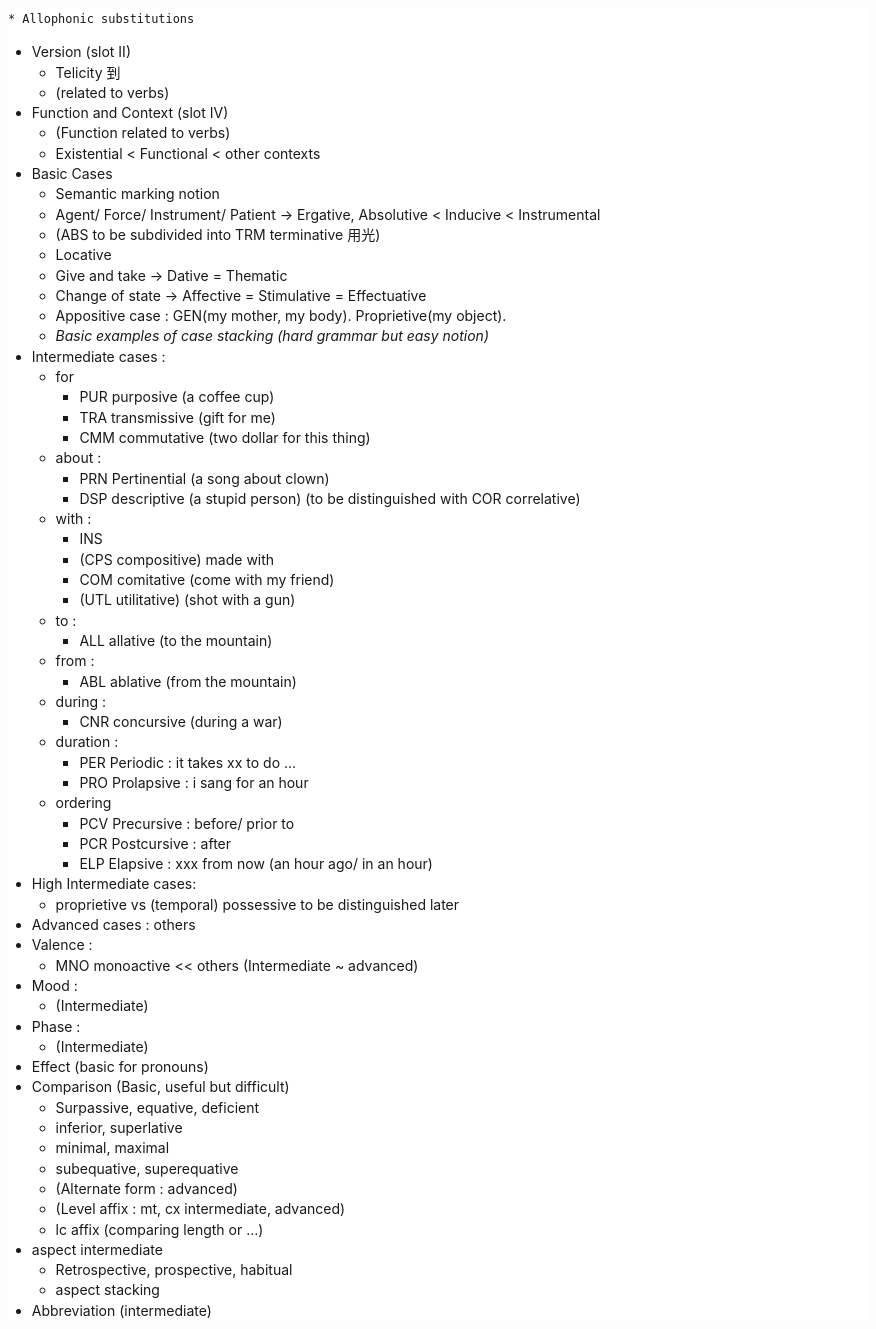     * Allophonic substitutions
* Version (slot II)
    * Telicity 到
    * (related to verbs)
* Function and Context (slot IV)
    * (Function related to verbs)
    * Existential < Functional < other contexts
* Basic Cases
    * Semantic marking notion
    * Agent/ Force/ Instrument/ Patient -> Ergative, Absolutive < Inducive < Instrumental
    * (ABS to be subdivided into TRM terminative 用光)
    * Locative
    * Give and take -> Dative = Thematic
    * Change of state -> Affective = Stimulative = Effectuative
    * Appositive case : GEN(my mother, my body). Proprietive(my object).
    * _Basic examples of case stacking (hard grammar but easy notion)_
* Intermediate cases :
    * for
        * PUR purposive (a coffee cup)
        * TRA transmissive (gift for me)
        * CMM commutative (two dollar for this thing)
    * about :
        * PRN Pertinential (a song about clown)
        * DSP descriptive (a stupid person) (to be distinguished with COR correlative)
    * with :
        * INS
        * (CPS compositive) made with
        * COM comitative (come with my friend)
        * (UTL utilitative) (shot with a gun)
    * to :
        * ALL allative (to the mountain)
    * from :
        * ABL ablative (from the mountain)
    * during :
        * CNR concursive (during a war)
    * duration :
        * PER Periodic : it takes xx to do …
        * PRO Prolapsive : i sang for an hour
    * ordering
        * PCV Precursive : before/ prior to
        * PCR Postcursive : after
        * ELP Elapsive : xxx from now (an hour ago/ in an hour)
* High Intermediate cases:
    * proprietive vs (temporal) possessive to be distinguished later
* Advanced cases : others
* Valence :
    * MNO monoactive << others (Intermediate ~ advanced)
* Mood :
    * (Intermediate)
* Phase :
    * (Intermediate)
* Effect (basic for pronouns)
* Comparison (Basic, useful but difficult)
    * Surpassive, equative, deficient
    * inferior, superlative
    * minimal, maximal
    * subequative, superequative
    * (Alternate form : advanced)
    * (Level affix : mt, cx intermediate, advanced)
    * lc affix (comparing length or …)
* aspect intermediate
    * Retrospective, prospective, habitual
    * aspect stacking
* Abbreviation (intermediate)